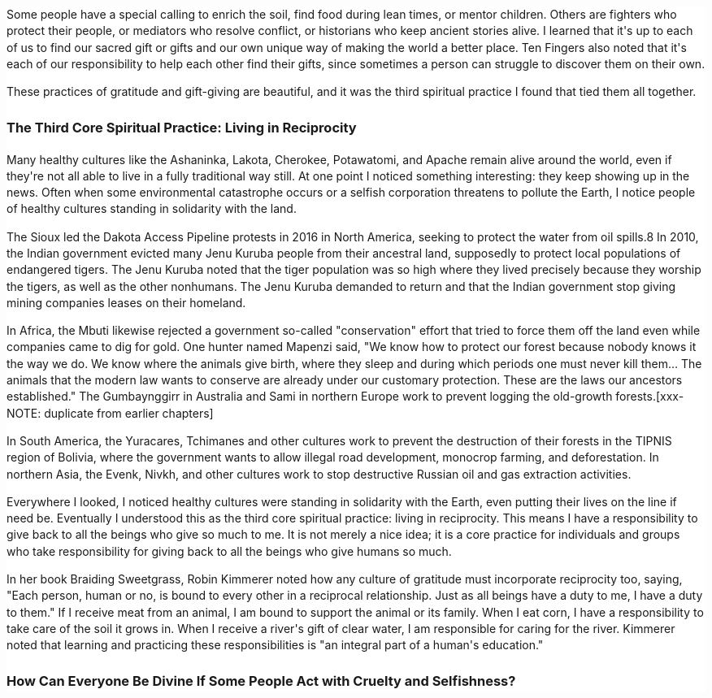 Some people have a special calling to enrich the soil, find food during lean times, or mentor children. Others are fighters who protect their people, or mediators who resolve conflict, or historians who keep ancient stories alive. I learned that it's up to each of us to find our sacred gift or gifts and our own unique way of making the world a better place. Ten Fingers also noted that it's each of our responsibility to help each other find their gifts, since sometimes a person can struggle to discover them on their own.

These practices of gratitude and gift-giving are beautiful, and it was the third spiritual practice I found that tied them all together.

### The Third Core Spiritual Practice: Living in Reciprocity

Many healthy cultures like the Ashaninka, Lakota, Cherokee, Potawatomi, and Apache remain alive around the world, even if they're not all able to live in a fully traditional way still. At one point I noticed something interesting: they keep showing up in the news. Often when some environmental catastrophe occurs or a selfish corporation threatens to pollute the Earth, I notice people of healthy cultures standing in solidarity with the land.

The Sioux led the Dakota Access Pipeline protests in 2016 in North America, seeking to protect the water from oil spills.8 In 2010, the Indian government evicted many Jenu Kuruba people from their ancestral land, supposedly to protect local populations of endangered tigers. The Jenu Kuruba noted that the tiger population was so high where they lived precisely because they worship the tigers, as well as the other nonhumans. The Jenu Kuruba demanded to return and that the Indian government stop giving mining companies leases on their homeland.

In Africa, the Mbuti likewise rejected a government so-called "conservation" effort that tried to force them off the land even while companies came to dig for gold. One hunter named Mapenzi said, "We know how to protect our forest because nobody knows it the way we do. We know where the animals give birth, where they sleep and during which periods one must never kill them… The animals that the modern law wants to conserve are already under our customary protection. These are the laws our ancestors established." The Gumbaynggirr in Australia and Sami in northern Europe work to prevent logging the old-growth forests.[xxx-NOTE: duplicate from earlier chapters]

In South America, the Yuracares, Tchimanes and other cultures work to prevent the destruction of their forests in the TIPNIS region of Bolivia, where the government wants to allow illegal road development, monocrop farming, and deforestation. In northern Asia, the Evenk, Nivkh, and other cultures work to stop destructive Russian oil and gas extraction activities.

Everywhere I looked, I noticed healthy cultures were standing in solidarity with the Earth, even putting their lives on the line if need be. Eventually I understood this as the third core spiritual practice: living in reciprocity. This means I have a responsibility to give back to all the beings who give so much to me. It is not merely a nice idea; it is a core practice for individuals and groups who take responsibility for giving back to all the beings who give humans so much.

In her book Braiding Sweetgrass, Robin Kimmerer noted how any culture of gratitude must incorporate reciprocity too, saying, "Each person, human or no, is bound to every other in a reciprocal relationship. Just as all beings have a duty to me, I have a duty to them." If I receive meat from an animal, I am bound to support the animal or its family. When I eat corn, I have a responsibility to take care of the soil it grows in. When I receive a river's gift of clear water, I am responsible for caring for the river. Kimmerer noted that learning and practicing these responsibilities is "an integral part of a human's education."

### How Can Everyone Be Divine If Some People Act with Cruelty and Selfishness?

